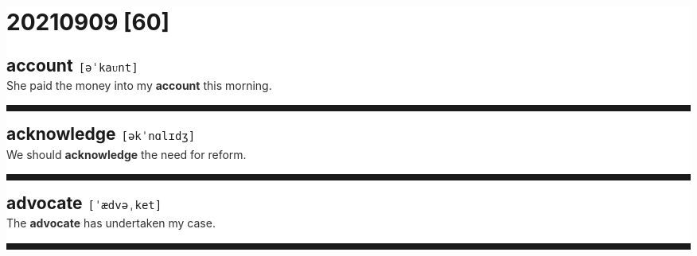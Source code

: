 <style>
/*不显示details的三角符号*/
details > summary::marker {
    display: none;
    content: none;
}
/*去掉外边框*/
details summary{
    outline:none;
    cursor:pointer;/*鼠标放上去之后变成手型*/
}
/*去掉前面默认的小黑三角*/
details summary::-webkit-details-marker{
    display:none; 
}
</style>
# 20210909 [60]  

<div style="display: flex;align-items: baseline;">
    <h2 style="margin-bottom: 0;margin-top: 0">account</h2>
    <p style="padding:0 .5em; margin: 0;font-family: monospace;">[əˈkaᴜnt]</p>
    <p class="interpretation_18474" style="display:none ;padding:0 .5em; margin: 0; white-space: nowrap;overflow: hidden;text-overflow: ellipsis;">n. 账户；叙述；账目（复数形式）
v. 解释；说明；数量上占（account for）</p>
</div>
<details class="details_18474"><summary style="color: #303030;">She paid the money into my <strong>account</strong> this morning.</summary></details>
<hr style="padding-bottom: 0.5em;" />


<div style="display: flex;align-items: baseline;">
    <h2 style="margin-bottom: 0;margin-top: 0">acknowledge</h2>
    <p style="padding:0 .5em; margin: 0;font-family: monospace;">[əkˈnɑlɪdʒ]</p>
    <p class="interpretation_18474" style="display:none ;padding:0 .5em; margin: 0; white-space: nowrap;overflow: hidden;text-overflow: ellipsis;">v. 承认；表明已收到；答谢</p>
</div>
<details class="details_18474"><summary style="color: #303030;">We should <strong>acknowledge</strong> the need for reform.</summary></details>
<hr style="padding-bottom: 0.5em;" />


<div style="display: flex;align-items: baseline;">
    <h2 style="margin-bottom: 0;margin-top: 0">advocate</h2>
    <p style="padding:0 .5em; margin: 0;font-family: monospace;">[ˈædvəˌket]</p>
    <p class="interpretation_18474" style="display:none ;padding:0 .5em; margin: 0; white-space: nowrap;overflow: hidden;text-overflow: ellipsis;">v. 提倡；主张
n. 提倡者；拥护者；辩护律师</p>
</div>
<details class="details_18474"><summary style="color: #303030;">The <strong>advocate</strong> has undertaken my case.</summary></details>
<hr style="padding-bottom: 0.5em;" />
